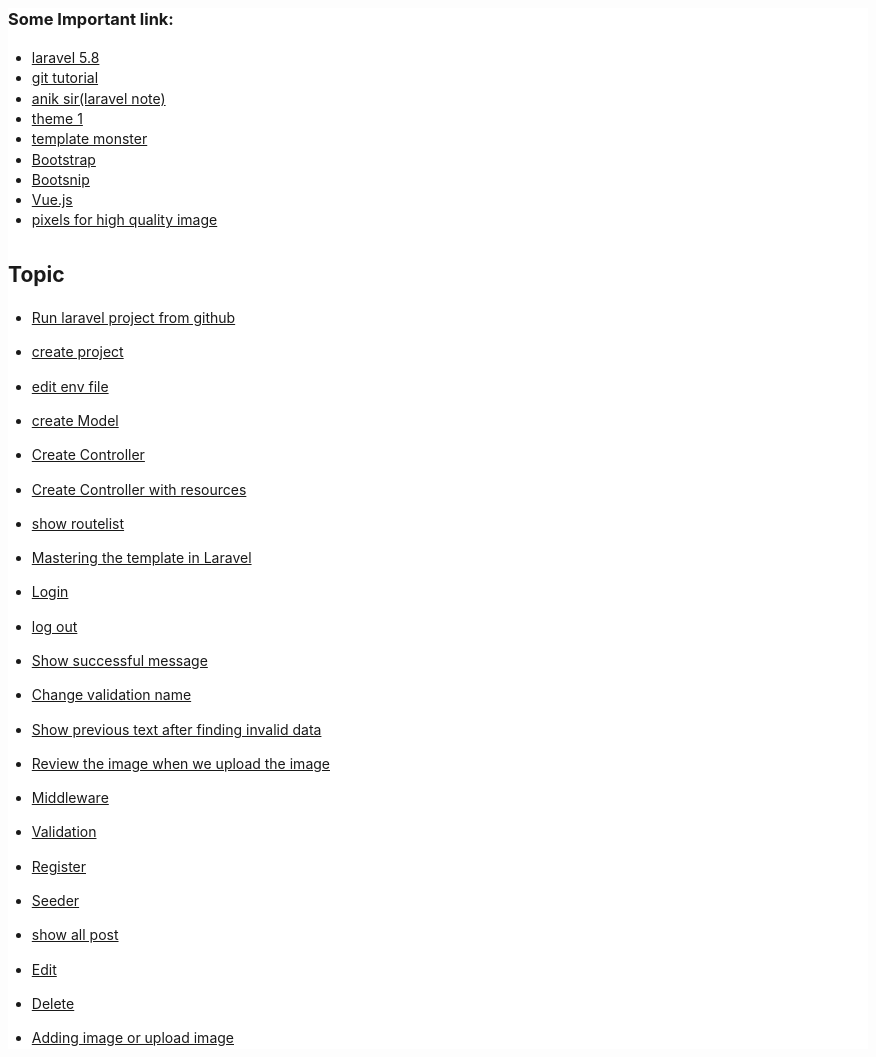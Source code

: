 ### Some Important link:

* [laravel 5.8](https://laravel.com)
* [git tutorial](https://www.youtube.com/watch?v=M2a7OQX8te4&list=PLoR56CteKZnC0lBlHdnVnq0J3yDhgbi9w&fbclid=IwAR2-O5HXeHCSjEYlRVb718dOw32phM_oZ-catDY9bEGhw4AZXVZOZECJzG4)
* [anik sir(laravel note)](https://docs.google.com/document/d/1NJSldZ6a2Fs4q4q7KgH2llKdtLe4hylUwi10lKTGNDQ/edit?fbclid=IwAR1HTl96WSO_Xire6B3BXxoA-DwYH_qtqVJi-CWPXAYnpFEFBfQaFCS-hNc)
* [theme 1](https://colorlib.com/wp/free-bootstrap-admin-dashboard-templates/)
* [template monster](https://www.templatemonster.com/bootstrap-website-templates/)
* [Bootstrap](https://getbootstrap.com)
* [Bootsnip](https://bootsnipp.com)
* [Vue.js](https://vuejs.org)
* [pixels for high quality image](https://www.pexels.com)

## Topic
* [Run laravel project from github](https://github.com/jitunmohajan/laravel-note/blob/master/laravel%20project%20final%20note.md#run-laravel-project-from-github)

* [create project](https://github.com/jitunmohajan/laravel_note/blob/master/laravel%20project%20final%20note.md#create-project)
* [edit env file](https://github.com/jitunmohajan/laravel_note/blob/master/laravel%20project%20final%20note.md#edit-env-file-like-as-followed)
* [create Model](https://github.com/jitunmohajan/laravel_note/blob/master/laravel%20project%20final%20note.md)
* [Create Controller](https://github.com/jitunmohajan/laravel_note/blob/master/laravel%20project%20final%20note.md#create-controller)
* [Create Controller with resources](https://github.com/jitunmohajan/laravel_note/blob/master/laravel%20project%20final%20note.md#create-controller--resources)
* [show routelist](https://github.com/jitunmohajan/laravel_note/blob/master/laravel%20project%20final%20note.md#show-routelist)
* [Mastering the template in Laravel](https://github.com/jitunmohajan/laravel_note/blob/master/laravel%20project%20final%20note.md#template-copy)
* [Login](https://github.com/jitunmohajan/laravel_note/blob/master/laravel%20project%20final%20note.md#login)
* [log out](https://github.com/jitunmohajan/laravel_note/blob/master/laravel%20project%20final%20note.md#logout)
* [Show successful message](https://github.com/jitunmohajan/laravel_note/blob/master/laravel%20project%20final%20note.md#showing-successfull-massage)
* [Change validation name](https://github.com/jitunmohajan/laravel_note/blob/master/laravel%20project%20final%20note.md#to-change-validation-name-)
* [Show previous text after finding invalid data](https://github.com/jitunmohajan/laravel_note/blob/master/laravel%20project%20final%20note.md#for-showing-previous-text-after-finding-invalid-data)
* [Review the image when we upload the image](https://github.com/jitunmohajan/laravel_note/blob/master/laravel%20project%20final%20note.md#review-the-image-when-we-take-image-as-input)
* [Middleware](https://github.com/jitunmohajan/laravel_note/blob/master/laravel%20project%20final%20note.md#protecting-routes-via-middleware)

* [Validation](https://github.com/jitunmohajan/laravel_note/blob/master/laravel%20project%20final%20note.md#validation)
* [Register](https://github.com/jitunmohajan/laravel_note/blob/master/laravel%20project%20final%20note.md#register)
* [Seeder](https://github.com/jitunmohajan/laravel_note/blob/master/laravel%20project%20final%20note.md#seeder)
* [show all post](https://github.com/jitunmohajan/laravel_note/blob/master/laravel%20project%20final%20note.md#all-post-show-all-data)
* [Edit](https://github.com/jitunmohajan/laravel_note/blob/master/laravel%20project%20final%20note.md#edit)
* [Delete](https://github.com/jitunmohajan/laravel_note/blob/master/laravel%20project%20final%20note.md#delete)
* [Adding image or upload image](https://github.com/jitunmohajan/laravel_note/blob/master/laravel%20project%20final%20note.md#adding-image)
